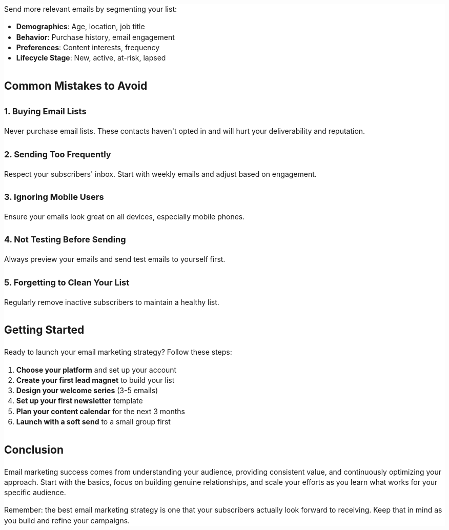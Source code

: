 Send more relevant emails by segmenting your list:

- **Demographics**: Age, location, job title
- **Behavior**: Purchase history, email engagement
- **Preferences**: Content interests, frequency
- **Lifecycle Stage**: New, active, at-risk, lapsed

## Common Mistakes to Avoid

### 1. Buying Email Lists

Never purchase email lists. These contacts haven't opted in and will hurt your deliverability and reputation.

### 2. Sending Too Frequently

Respect your subscribers' inbox. Start with weekly emails and adjust based on engagement.

### 3. Ignoring Mobile Users

Ensure your emails look great on all devices, especially mobile phones.

### 4. Not Testing Before Sending

Always preview your emails and send test emails to yourself first.

### 5. Forgetting to Clean Your List

Regularly remove inactive subscribers to maintain a healthy list.

## Getting Started

Ready to launch your email marketing strategy? Follow these steps:

1. **Choose your platform** and set up your account
2. **Create your first lead magnet** to build your list
3. **Design your welcome series** (3-5 emails)
4. **Set up your first newsletter** template
5. **Plan your content calendar** for the next 3 months
6. **Launch with a soft send** to a small group first

## Conclusion

Email marketing success comes from understanding your audience, providing consistent value, and continuously optimizing your approach. Start with the basics, focus on building genuine relationships, and scale your efforts as you learn what works for your specific audience.

Remember: the best email marketing strategy is one that your subscribers actually look forward to receiving. Keep that in mind as you build and refine your campaigns.
